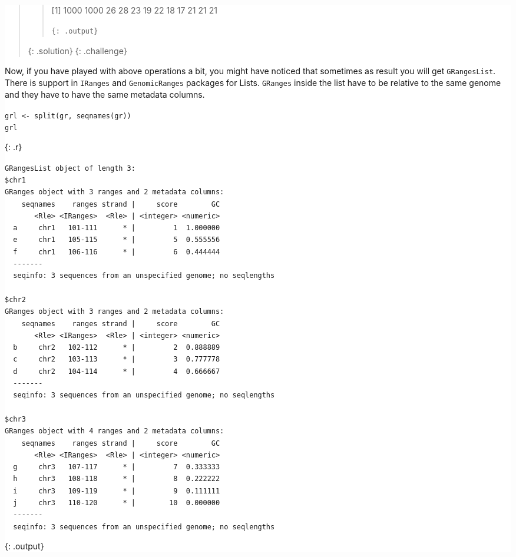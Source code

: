 > >  [1] 1000 1000   26   28   23   19   22   18   17   21   21   21
> > ~~~
> > {: .output}
> {: .solution}
{: .challenge}


Now, if you have played with above operations a bit, you might have noticed that sometimes as result you will get `GRangesList`.
There is support in `IRanges` and `GenomicRanges` packages for Lists. `GRanges` inside the list have to be relative to the same genome and they have to have the same metadata columns.


~~~
grl <- split(gr, seqnames(gr))
grl
~~~
{: .r}



~~~
GRangesList object of length 3:
$chr1
GRanges object with 3 ranges and 2 metadata columns:
    seqnames    ranges strand |     score        GC
       <Rle> <IRanges>  <Rle> | <integer> <numeric>
  a     chr1   101-111      * |         1  1.000000
  e     chr1   105-115      * |         5  0.555556
  f     chr1   106-116      * |         6  0.444444
  -------
  seqinfo: 3 sequences from an unspecified genome; no seqlengths

$chr2
GRanges object with 3 ranges and 2 metadata columns:
    seqnames    ranges strand |     score        GC
       <Rle> <IRanges>  <Rle> | <integer> <numeric>
  b     chr2   102-112      * |         2  0.888889
  c     chr2   103-113      * |         3  0.777778
  d     chr2   104-114      * |         4  0.666667
  -------
  seqinfo: 3 sequences from an unspecified genome; no seqlengths

$chr3
GRanges object with 4 ranges and 2 metadata columns:
    seqnames    ranges strand |     score        GC
       <Rle> <IRanges>  <Rle> | <integer> <numeric>
  g     chr3   107-117      * |         7  0.333333
  h     chr3   108-118      * |         8  0.222222
  i     chr3   109-119      * |         9  0.111111
  j     chr3   110-120      * |        10  0.000000
  -------
  seqinfo: 3 sequences from an unspecified genome; no seqlengths
~~~
{: .output}
